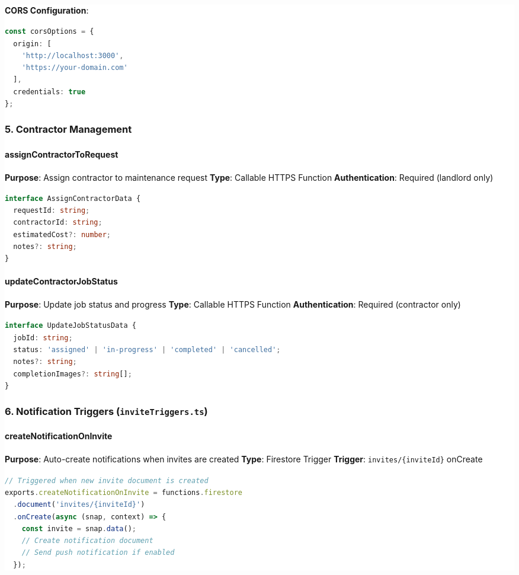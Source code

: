 **CORS Configuration**:
```typescript
const corsOptions = {
  origin: [
    'http://localhost:3000',
    'https://your-domain.com'
  ],
  credentials: true
};
```

### 5. Contractor Management

#### assignContractorToRequest
**Purpose**: Assign contractor to maintenance request
**Type**: Callable HTTPS Function
**Authentication**: Required (landlord only)

```typescript
interface AssignContractorData {
  requestId: string;
  contractorId: string;
  estimatedCost?: number;
  notes?: string;
}
```

#### updateContractorJobStatus
**Purpose**: Update job status and progress
**Type**: Callable HTTPS Function
**Authentication**: Required (contractor only)

```typescript
interface UpdateJobStatusData {
  jobId: string;
  status: 'assigned' | 'in-progress' | 'completed' | 'cancelled';
  notes?: string;
  completionImages?: string[];
}
```

### 6. Notification Triggers (`inviteTriggers.ts`)

#### createNotificationOnInvite
**Purpose**: Auto-create notifications when invites are created
**Type**: Firestore Trigger
**Trigger**: `invites/{inviteId}` onCreate

```typescript
// Triggered when new invite document is created
exports.createNotificationOnInvite = functions.firestore
  .document('invites/{inviteId}')
  .onCreate(async (snap, context) => {
    const invite = snap.data();
    // Create notification document
    // Send push notification if enabled
  });
```
